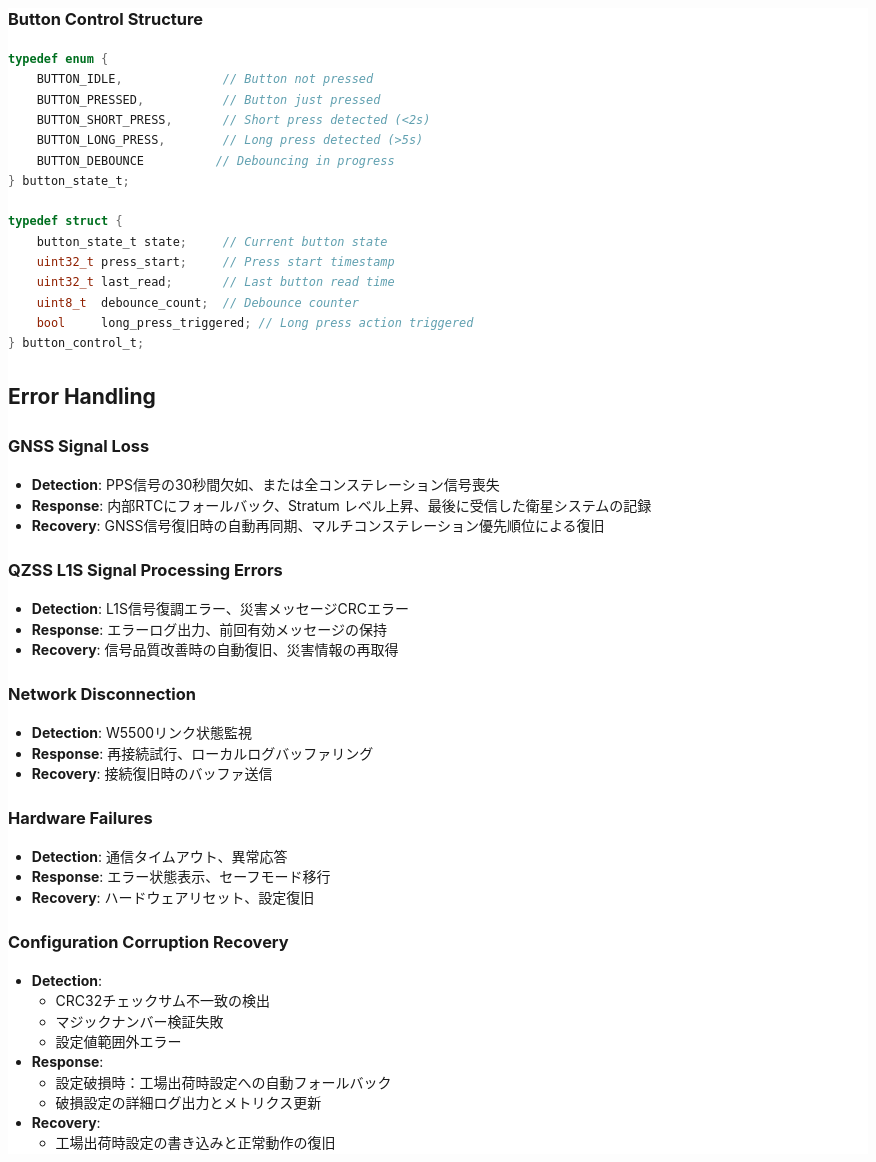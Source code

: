 ### Button Control Structure
```c
typedef enum {
    BUTTON_IDLE,              // Button not pressed
    BUTTON_PRESSED,           // Button just pressed
    BUTTON_SHORT_PRESS,       // Short press detected (<2s)
    BUTTON_LONG_PRESS,        // Long press detected (>5s)
    BUTTON_DEBOUNCE          // Debouncing in progress
} button_state_t;

typedef struct {
    button_state_t state;     // Current button state
    uint32_t press_start;     // Press start timestamp
    uint32_t last_read;       // Last button read time
    uint8_t  debounce_count;  // Debounce counter
    bool     long_press_triggered; // Long press action triggered
} button_control_t;
```

## Error Handling

### GNSS Signal Loss
- **Detection**: PPS信号の30秒間欠如、または全コンステレーション信号喪失
- **Response**: 内部RTCにフォールバック、Stratum レベル上昇、最後に受信した衛星システムの記録
- **Recovery**: GNSS信号復旧時の自動再同期、マルチコンステレーション優先順位による復旧

### QZSS L1S Signal Processing Errors
- **Detection**: L1S信号復調エラー、災害メッセージCRCエラー
- **Response**: エラーログ出力、前回有効メッセージの保持
- **Recovery**: 信号品質改善時の自動復旧、災害情報の再取得

### Network Disconnection
- **Detection**: W5500リンク状態監視
- **Response**: 再接続試行、ローカルログバッファリング
- **Recovery**: 接続復旧時のバッファ送信

### Hardware Failures
- **Detection**: 通信タイムアウト、異常応答
- **Response**: エラー状態表示、セーフモード移行
- **Recovery**: ハードウェアリセット、設定復旧

### Configuration Corruption Recovery
- **Detection**: 
  - CRC32チェックサム不一致の検出
  - マジックナンバー検証失敗
  - 設定値範囲外エラー
- **Response**: 
  - 設定破損時：工場出荷時設定への自動フォールバック
  - 破損設定の詳細ログ出力とメトリクス更新
- **Recovery**: 
  - 工場出荷時設定の書き込みと正常動作の復旧
